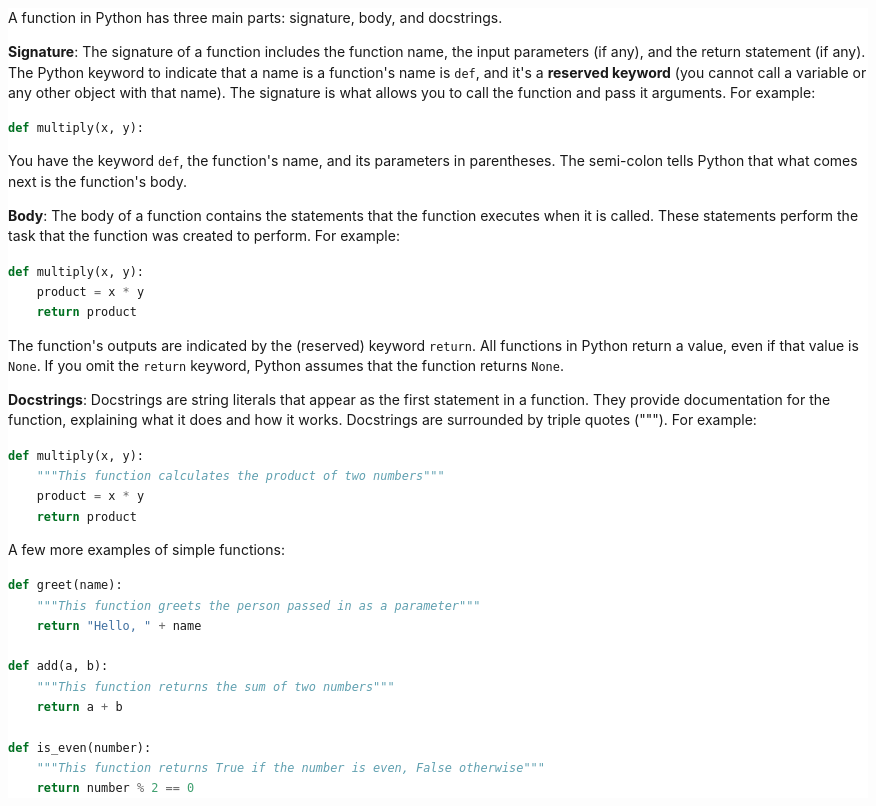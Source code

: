 

A function in Python has three main parts: signature, body, and docstrings.

**Signature**: The signature of a function includes the function name, the input parameters (if any), and the return statement (if any). The Python keyword to indicate that a name is a function's name is `def`, and it's a **reserved keyword** (you cannot call a variable or any other object with that name). The signature is what allows you to call the function and pass it arguments. For example:

```python
def multiply(x, y):
```

You have the keyword `def`, the function's name, and its parameters in parentheses. The semi-colon tells Python that what comes next is the function's body.


**Body**: The body of a function contains the statements that the function executes when it is called. These statements perform the task that the function was created to perform. For example:


```python
def multiply(x, y):
    product = x * y
    return product
```


The function's outputs are indicated by the (reserved) keyword `return`. All functions in Python return a value, even if that value is `None`. If you omit the `return` keyword, Python assumes that the function returns `None`.


**Docstrings**: Docstrings are string literals that appear as the first statement in a function. They provide documentation for the function, explaining what it does and how it works. Docstrings are surrounded by triple quotes ("""). For example:


```python
def multiply(x, y):
    """This function calculates the product of two numbers"""
    product = x * y
    return product
```


A few more examples of simple functions:


```python
def greet(name):
    """This function greets the person passed in as a parameter"""
    return "Hello, " + name

def add(a, b):
    """This function returns the sum of two numbers"""
    return a + b

def is_even(number):
    """This function returns True if the number is even, False otherwise"""
    return number % 2 == 0

```
